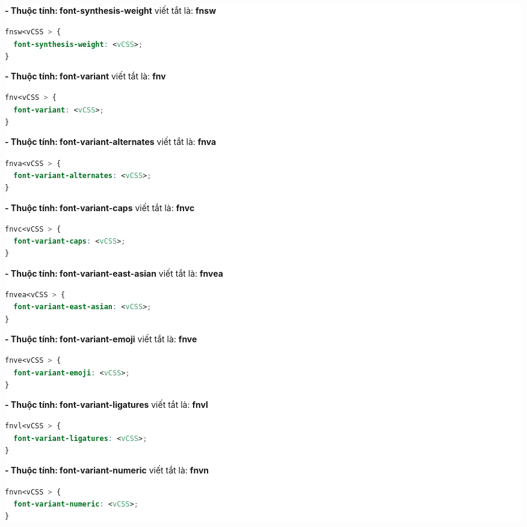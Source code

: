 **- Thuộc tính: font-synthesis-weight** viết tắt là: **fnsw**

```css
fnsw<vCSS > {
  font-synthesis-weight: <vCSS>;
}
```

**- Thuộc tính: font-variant** viết tắt là: **fnv**

```css
fnv<vCSS > {
  font-variant: <vCSS>;
}
```

**- Thuộc tính: font-variant-alternates** viết tắt là: **fnva**

```css
fnva<vCSS > {
  font-variant-alternates: <vCSS>;
}
```

**- Thuộc tính: font-variant-caps** viết tắt là: **fnvc**

```css
fnvc<vCSS > {
  font-variant-caps: <vCSS>;
}
```

**- Thuộc tính: font-variant-east-asian** viết tắt là: **fnvea**

```css
fnvea<vCSS > {
  font-variant-east-asian: <vCSS>;
}
```

**- Thuộc tính: font-variant-emoji** viết tắt là: **fnve**

```css
fnve<vCSS > {
  font-variant-emoji: <vCSS>;
}
```

**- Thuộc tính: font-variant-ligatures** viết tắt là: **fnvl**

```css
fnvl<vCSS > {
  font-variant-ligatures: <vCSS>;
}
```

**- Thuộc tính: font-variant-numeric** viết tắt là: **fnvn**

```css
fnvn<vCSS > {
  font-variant-numeric: <vCSS>;
}
```
